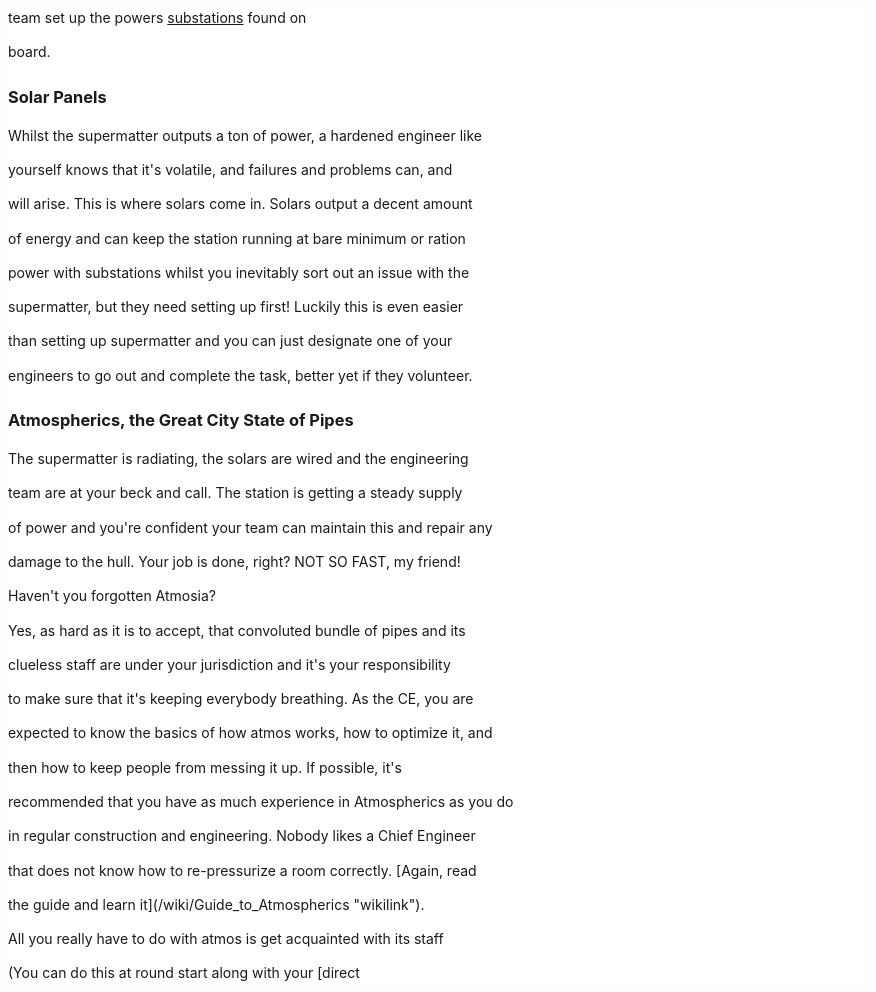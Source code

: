 team set up the powers [substations](substations "wikilink") found on

board.



### Solar Panels



Whilst the supermatter outputs a ton of power, a hardened engineer like

yourself knows that it's volatile, and failures and problems can, and

will arise. This is where solars come in. Solars output a decent amount

of energy and can keep the station running at bare minimum or ration

power with substations whilst you inevitably sort out an issue with the

supermatter, but they need setting up first! Luckily this is even easier

than setting up supermatter and you can just designate one of your

engineers to go out and complete the task, better yet if they volunteer.



### Atmospherics, the Great City State of Pipes



The supermatter is radiating, the solars are wired and the engineering

team are at your beck and call. The station is getting a steady supply

of power and you're confident your team can maintain this and repair any

damage to the hull. Your job is done, right? NOT SO FAST, my friend!

Haven't you forgotten Atmosia?



Yes, as hard as it is to accept, that convoluted bundle of pipes and its

clueless staff are under your jurisdiction and it's your responsibility

to make sure that it's keeping everybody breathing. As the CE, you are

expected to know the basics of how atmos works, how to optimize it, and

then how to keep people from messing it up. If possible, it's

recommended that you have as much experience in Atmospherics as you do

in regular construction and engineering. Nobody likes a Chief Engineer

that does not know how to re-pressurize a room correctly. [Again, read

the guide and learn it](/wiki/Guide_to_Atmospherics "wikilink").



All you really have to do with atmos is get acquainted with its staff

(You can do this at round start along with your [direct

